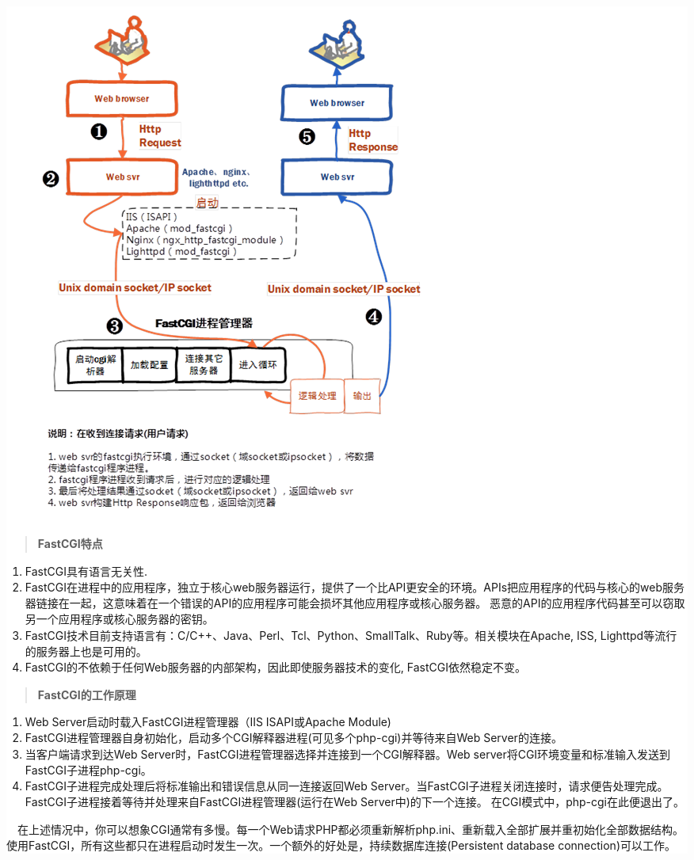 ![](/uploads/2017/12/fastcgi_01.jpg)

> **FastCGI特点**
1. FastCGI具有语言无关性.
2. FastCGI在进程中的应用程序，独立于核心web服务器运行，提供了一个比API更安全的环境。APIs把应用程序的代码与核心的web服务器链接在一起，这意味着在一个错误的API的应用程序可能会损坏其他应用程序或核心服务器。 恶意的API的应用程序代码甚至可以窃取另一个应用程序或核心服务器的密钥。
3. FastCGI技术目前支持语言有：C/C++、Java、Perl、Tcl、Python、SmallTalk、Ruby等。相关模块在Apache, ISS, Lighttpd等流行的服务器上也是可用的。
4. FastCGI的不依赖于任何Web服务器的内部架构，因此即使服务器技术的变化, FastCGI依然稳定不变。

> **FastCGI的工作原理**
1. Web Server启动时载入FastCGI进程管理器（IIS ISAPI或Apache Module)
2. FastCGI进程管理器自身初始化，启动多个CGI解释器进程(可见多个php-cgi)并等待来自Web Server的连接。
3. 当客户端请求到达Web Server时，FastCGI进程管理器选择并连接到一个CGI解释器。Web server将CGI环境变量和标准输入发送到FastCGI子进程php-cgi。
4. FastCGI子进程完成处理后将标准输出和错误信息从同一连接返回Web Server。当FastCGI子进程关闭连接时，请求便告处理完成。FastCGI子进程接着等待并处理来自FastCGI进程管理器(运行在Web Server中)的下一个连接。 在CGI模式中，php-cgi在此便退出了。

　在上述情况中，你可以想象CGI通常有多慢。每一个Web请求PHP都必须重新解析php.ini、重新载入全部扩展并重初始化全部数据结构。使用FastCGI，所有这些都只在进程启动时发生一次。一个额外的好处是，持续数据库连接(Persistent database connection)可以工作。
